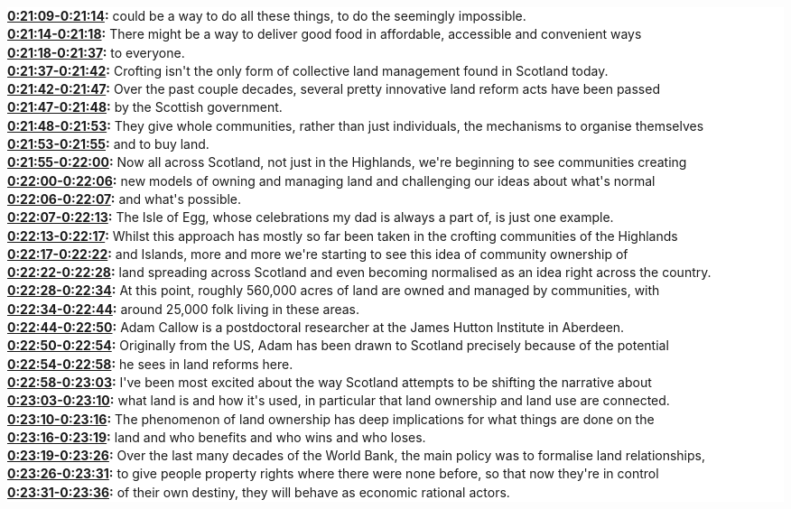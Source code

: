 **[0:21:09-0:21:14](https://soundcloud.com/farmerama-radio/landed-part-4-places-of-possibilities#t=0:21:09):**  could be a way to do all these things, to do the seemingly impossible.  
**[0:21:14-0:21:18](https://soundcloud.com/farmerama-radio/landed-part-4-places-of-possibilities#t=0:21:14):**  There might be a way to deliver good food in affordable, accessible and convenient ways  
**[0:21:18-0:21:37](https://soundcloud.com/farmerama-radio/landed-part-4-places-of-possibilities#t=0:21:18):**  to everyone.  
**[0:21:37-0:21:42](https://soundcloud.com/farmerama-radio/landed-part-4-places-of-possibilities#t=0:21:37):**  Crofting isn't the only form of collective land management found in Scotland today.  
**[0:21:42-0:21:47](https://soundcloud.com/farmerama-radio/landed-part-4-places-of-possibilities#t=0:21:42):**  Over the past couple decades, several pretty innovative land reform acts have been passed  
**[0:21:47-0:21:48](https://soundcloud.com/farmerama-radio/landed-part-4-places-of-possibilities#t=0:21:47):**  by the Scottish government.  
**[0:21:48-0:21:53](https://soundcloud.com/farmerama-radio/landed-part-4-places-of-possibilities#t=0:21:48):**  They give whole communities, rather than just individuals, the mechanisms to organise themselves  
**[0:21:53-0:21:55](https://soundcloud.com/farmerama-radio/landed-part-4-places-of-possibilities#t=0:21:53):**  and to buy land.  
**[0:21:55-0:22:00](https://soundcloud.com/farmerama-radio/landed-part-4-places-of-possibilities#t=0:21:55):**  Now all across Scotland, not just in the Highlands, we're beginning to see communities creating  
**[0:22:00-0:22:06](https://soundcloud.com/farmerama-radio/landed-part-4-places-of-possibilities#t=0:22:00):**  new models of owning and managing land and challenging our ideas about what's normal  
**[0:22:06-0:22:07](https://soundcloud.com/farmerama-radio/landed-part-4-places-of-possibilities#t=0:22:06):**  and what's possible.  
**[0:22:07-0:22:13](https://soundcloud.com/farmerama-radio/landed-part-4-places-of-possibilities#t=0:22:07):**  The Isle of Egg, whose celebrations my dad is always a part of, is just one example.  
**[0:22:13-0:22:17](https://soundcloud.com/farmerama-radio/landed-part-4-places-of-possibilities#t=0:22:13):**  Whilst this approach has mostly so far been taken in the crofting communities of the Highlands  
**[0:22:17-0:22:22](https://soundcloud.com/farmerama-radio/landed-part-4-places-of-possibilities#t=0:22:17):**  and Islands, more and more we're starting to see this idea of community ownership of  
**[0:22:22-0:22:28](https://soundcloud.com/farmerama-radio/landed-part-4-places-of-possibilities#t=0:22:22):**  land spreading across Scotland and even becoming normalised as an idea right across the country.  
**[0:22:28-0:22:34](https://soundcloud.com/farmerama-radio/landed-part-4-places-of-possibilities#t=0:22:28):**  At this point, roughly 560,000 acres of land are owned and managed by communities, with  
**[0:22:34-0:22:44](https://soundcloud.com/farmerama-radio/landed-part-4-places-of-possibilities#t=0:22:34):**  around 25,000 folk living in these areas.  
**[0:22:44-0:22:50](https://soundcloud.com/farmerama-radio/landed-part-4-places-of-possibilities#t=0:22:44):**  Adam Callow is a postdoctoral researcher at the James Hutton Institute in Aberdeen.  
**[0:22:50-0:22:54](https://soundcloud.com/farmerama-radio/landed-part-4-places-of-possibilities#t=0:22:50):**  Originally from the US, Adam has been drawn to Scotland precisely because of the potential  
**[0:22:54-0:22:58](https://soundcloud.com/farmerama-radio/landed-part-4-places-of-possibilities#t=0:22:54):**  he sees in land reforms here.  
**[0:22:58-0:23:03](https://soundcloud.com/farmerama-radio/landed-part-4-places-of-possibilities#t=0:22:58):**  I've been most excited about the way Scotland attempts to be shifting the narrative about  
**[0:23:03-0:23:10](https://soundcloud.com/farmerama-radio/landed-part-4-places-of-possibilities#t=0:23:03):**  what land is and how it's used, in particular that land ownership and land use are connected.  
**[0:23:10-0:23:16](https://soundcloud.com/farmerama-radio/landed-part-4-places-of-possibilities#t=0:23:10):**  The phenomenon of land ownership has deep implications for what things are done on the  
**[0:23:16-0:23:19](https://soundcloud.com/farmerama-radio/landed-part-4-places-of-possibilities#t=0:23:16):**  land and who benefits and who wins and who loses.  
**[0:23:19-0:23:26](https://soundcloud.com/farmerama-radio/landed-part-4-places-of-possibilities#t=0:23:19):**  Over the last many decades of the World Bank, the main policy was to formalise land relationships,  
**[0:23:26-0:23:31](https://soundcloud.com/farmerama-radio/landed-part-4-places-of-possibilities#t=0:23:26):**  to give people property rights where there were none before, so that now they're in control  
**[0:23:31-0:23:36](https://soundcloud.com/farmerama-radio/landed-part-4-places-of-possibilities#t=0:23:31):**  of their own destiny, they will behave as economic rational actors.  